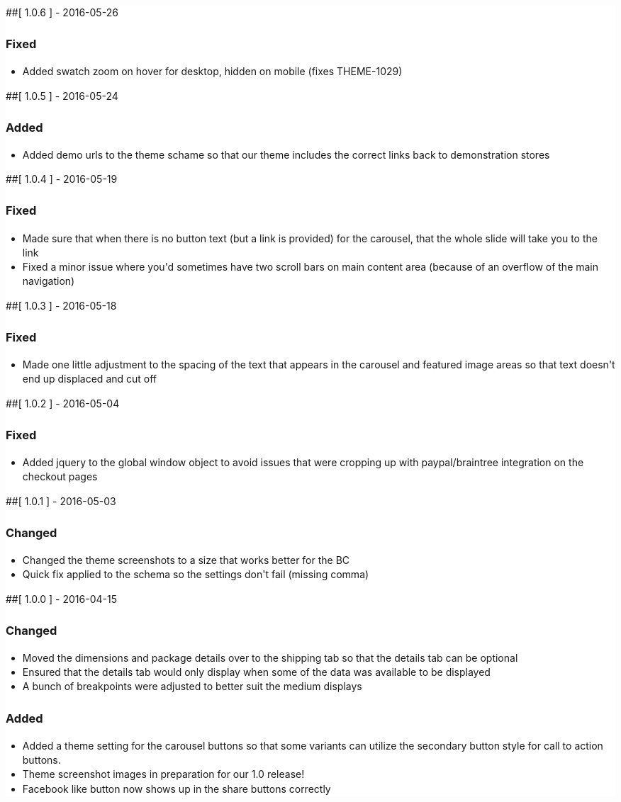 ##[ 1.0.6 ] - 2016-05-26

### Fixed
- Added swatch zoom on hover for desktop, hidden on mobile (fixes THEME-1029)

##[ 1.0.5 ] - 2016-05-24

### Added
- Added demo urls to the theme schame so that our theme includes the correct
  links back to demonstration stores

##[ 1.0.4 ] - 2016-05-19

### Fixed
- Made sure that when there is no button text (but a link is provided) for the
  carousel, that the whole slide will take you to the link
- Fixed a minor issue where you'd sometimes have two scroll bars on main
  content area (because of an overflow of the main navigation)

##[ 1.0.3 ] - 2016-05-18

### Fixed
- Made one little adjustment to the spacing of the text that appears in the
  carousel and featured image areas so that text doesn't end up displaced and
  cut off

##[ 1.0.2 ] - 2016-05-04

### Fixed
- Added jquery to the global window object to avoid issues that were cropping
  up with paypal/braintree integration on the checkout pages

##[ 1.0.1 ] - 2016-05-03

### Changed
- Changed the theme screenshots to a size that works better for the BC
- Quick fix applied to the schema so the settings don't fail (missing comma)

##[ 1.0.0 ] - 2016-04-15

### Changed
- Moved the dimensions and package details over to the shipping tab so that
  the details tab can be optional
- Ensured that the details tab would only display when some of the data was
  available to be displayed
- A bunch of breakpoints were adjusted to better suit the medium displays

### Added
- Added a theme setting for the carousel buttons so that some variants can
  utilize the secondary button style for call to action buttons.
- Theme screenshot images in preparation for our 1.0 release!
- Facebook like button now shows up in the share buttons correctly
